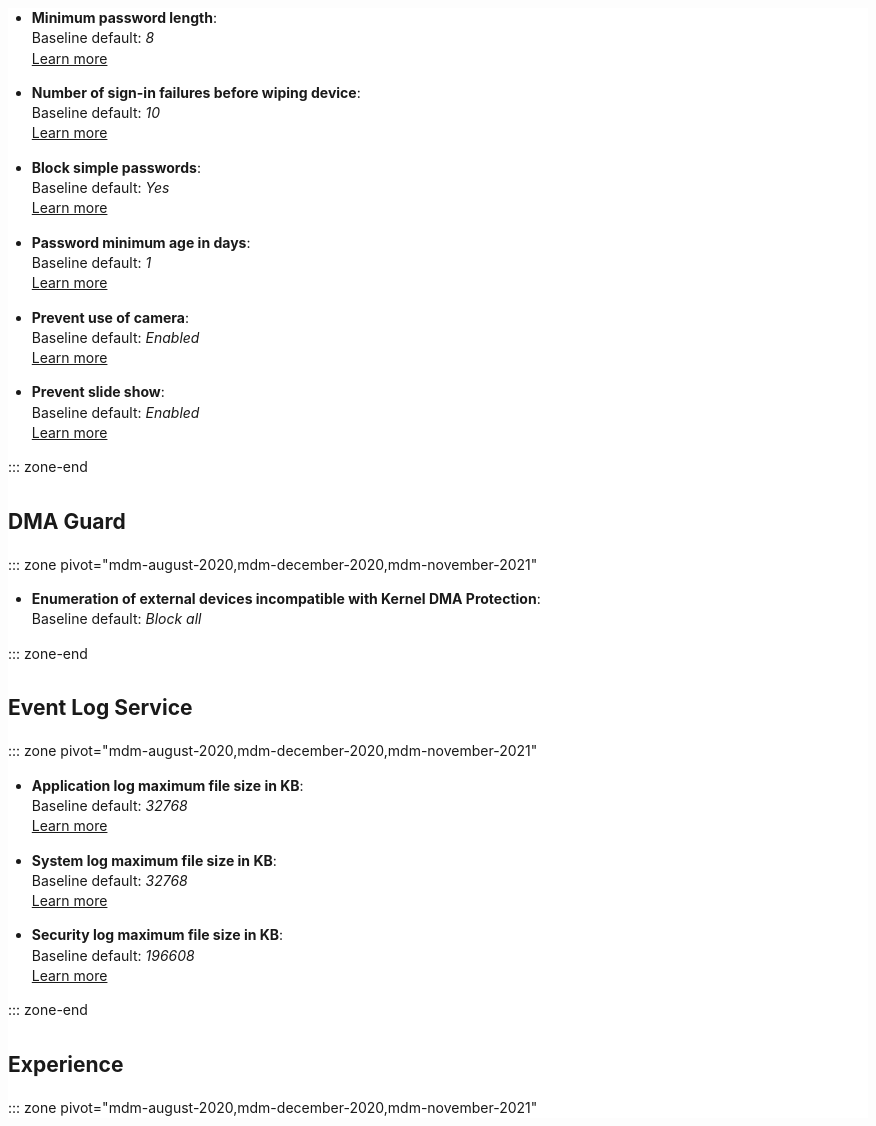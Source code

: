   - **Minimum password length**:  
    Baseline default: *8*  
    [Learn more](https://go.microsoft.com/fwlink/?linkid=2067024)

  - **Number of sign-in failures before wiping device**:  
    Baseline default: *10*  
    [Learn more](https://go.microsoft.com/fwlink/?linkid=2067030)

  - **Block simple passwords**:  
    Baseline default: *Yes*  
    [Learn more](https://go.microsoft.com/fwlink/?linkid=2067127)

- **Password minimum age in days**:  
  Baseline default: *1*  
  [Learn more](https://go.microsoft.com/fwlink/?linkid=2067022)

- **Prevent use of camera**:  
  Baseline default: *Enabled*  
  [Learn more](https://go.microsoft.com/fwlink/?linkid=2067052)

- **Prevent slide show**:  
  Baseline default: *Enabled*  
  [Learn more](https://go.microsoft.com/fwlink/?linkid=2067105)

::: zone-end

## DMA Guard

::: zone pivot="mdm-august-2020,mdm-december-2020,mdm-november-2021"

- **Enumeration of external devices incompatible with Kernel DMA Protection**:  
  Baseline default: *Block all*

::: zone-end

## Event Log Service

::: zone pivot="mdm-august-2020,mdm-december-2020,mdm-november-2021"

- **Application log maximum file size in KB**:  
  Baseline default: *32768*  
  [Learn more](https://go.microsoft.com/fwlink/?linkid=2067125)

- **System log maximum file size in KB**:  
  Baseline default: *32768*  
  [Learn more](https://go.microsoft.com/fwlink/?linkid=2066798)

- **Security log maximum file size in KB**:  
  Baseline default: *196608*  
  [Learn more](/https://go.microsoft.com/fwlink/?linkid=2067042)

::: zone-end

## Experience

::: zone pivot="mdm-august-2020,mdm-december-2020,mdm-november-2021"
